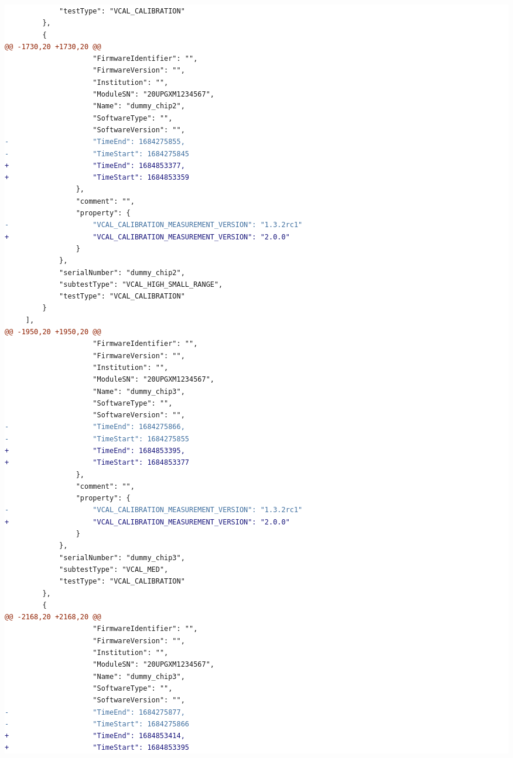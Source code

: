 ```diff
             "testType": "VCAL_CALIBRATION"
         },
         {
@@ -1730,20 +1730,20 @@
                     "FirmwareIdentifier": "",
                     "FirmwareVersion": "",
                     "Institution": "",
                     "ModuleSN": "20UPGXM1234567",
                     "Name": "dummy_chip2",
                     "SoftwareType": "",
                     "SoftwareVersion": "",
-                    "TimeEnd": 1684275855,
-                    "TimeStart": 1684275845
+                    "TimeEnd": 1684853377,
+                    "TimeStart": 1684853359
                 },
                 "comment": "",
                 "property": {
-                    "VCAL_CALIBRATION_MEASUREMENT_VERSION": "1.3.2rc1"
+                    "VCAL_CALIBRATION_MEASUREMENT_VERSION": "2.0.0"
                 }
             },
             "serialNumber": "dummy_chip2",
             "subtestType": "VCAL_HIGH_SMALL_RANGE",
             "testType": "VCAL_CALIBRATION"
         }
     ],
@@ -1950,20 +1950,20 @@
                     "FirmwareIdentifier": "",
                     "FirmwareVersion": "",
                     "Institution": "",
                     "ModuleSN": "20UPGXM1234567",
                     "Name": "dummy_chip3",
                     "SoftwareType": "",
                     "SoftwareVersion": "",
-                    "TimeEnd": 1684275866,
-                    "TimeStart": 1684275855
+                    "TimeEnd": 1684853395,
+                    "TimeStart": 1684853377
                 },
                 "comment": "",
                 "property": {
-                    "VCAL_CALIBRATION_MEASUREMENT_VERSION": "1.3.2rc1"
+                    "VCAL_CALIBRATION_MEASUREMENT_VERSION": "2.0.0"
                 }
             },
             "serialNumber": "dummy_chip3",
             "subtestType": "VCAL_MED",
             "testType": "VCAL_CALIBRATION"
         },
         {
@@ -2168,20 +2168,20 @@
                     "FirmwareIdentifier": "",
                     "FirmwareVersion": "",
                     "Institution": "",
                     "ModuleSN": "20UPGXM1234567",
                     "Name": "dummy_chip3",
                     "SoftwareType": "",
                     "SoftwareVersion": "",
-                    "TimeEnd": 1684275877,
-                    "TimeStart": 1684275866
+                    "TimeEnd": 1684853414,
+                    "TimeStart": 1684853395
```